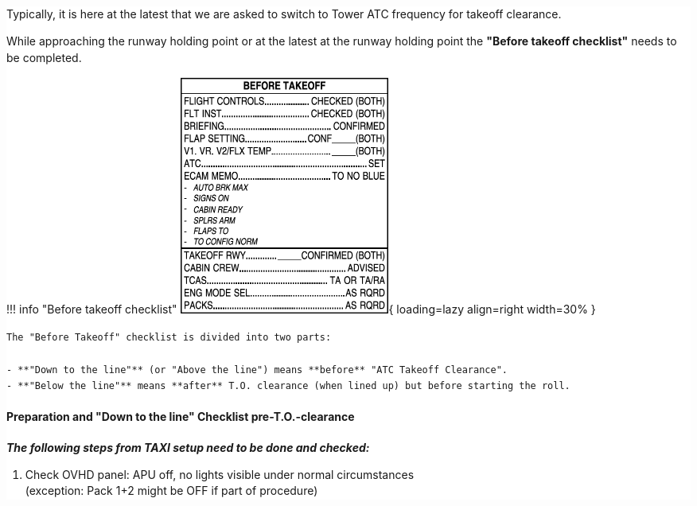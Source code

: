Typically, it is here at the latest that we are asked to switch to Tower ATC frequency for takeoff clearance.

While approaching the runway holding point or at the latest at the runway
holding point the **"Before takeoff checklist"** needs to be completed.

!!! info "Before takeoff checklist"
    ![Before Takeoff Checklist](../assets/beginner-guide/takeoff-climb-cruise/BeforeTakeOffChecklist.png "Before Takeoff Checklist"){ loading=lazy align=right width=30% }

    The "Before Takeoff" checklist is divided into two parts:

    - **"Down to the line"** (or "Above the line") means **before** "ATC Takeoff Clearance".
    - **"Below the line"** means **after** T.O. clearance (when lined up) but before starting the roll.

#### Preparation and "Down to the line" Checklist pre-T.O.-clearance

__*The following steps from TAXI setup need to be done and checked:*__

1. Check OVHD panel: APU off, no lights visible under normal circumstances<br/>
  (exception: Pack 1+2 might be OFF if part of procedure)
